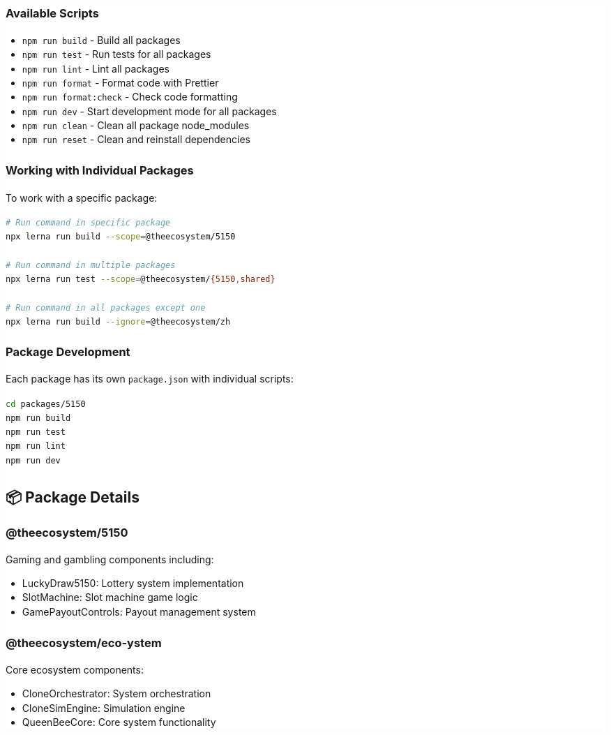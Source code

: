 ### Available Scripts

- `npm run build` - Build all packages
- `npm run test` - Run tests for all packages
- `npm run lint` - Lint all packages
- `npm run format` - Format code with Prettier
- `npm run format:check` - Check code formatting
- `npm run dev` - Start development mode for all packages
- `npm run clean` - Clean all package node_modules
- `npm run reset` - Clean and reinstall dependencies

### Working with Individual Packages

To work with a specific package:

```bash
# Run command in specific package
npx lerna run build --scope=@theecosystem/5150

# Run command in multiple packages
npx lerna run test --scope=@theecosystem/{5150,shared}

# Run command in all packages except one
npx lerna run build --ignore=@theecosystem/zh
```

### Package Development

Each package has its own `package.json` with individual scripts:

```bash
cd packages/5150
npm run build
npm run test
npm run lint
npm run dev
```

## 📦 Package Details

### @theecosystem/5150

Gaming and gambling components including:

- LuckyDraw5150: Lottery system implementation
- SlotMachine: Slot machine game logic
- GamePayoutControls: Payout management system

### @theecosystem/eco-ystem

Core ecosystem components:

- CloneOrchestrator: System orchestration
- CloneSimEngine: Simulation engine
- QueenBeeCore: Core system functionality

